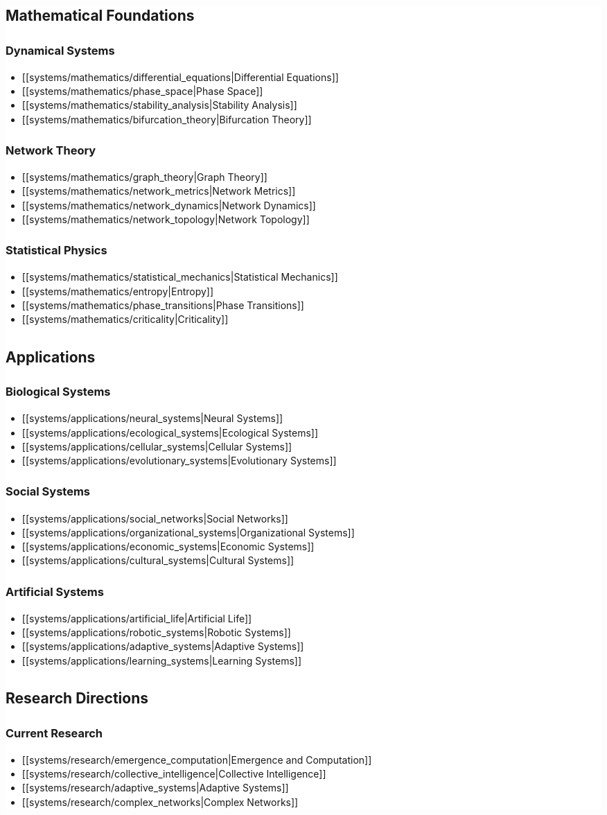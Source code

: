 
## Mathematical Foundations

### Dynamical Systems
- [[systems/mathematics/differential_equations|Differential Equations]]
- [[systems/mathematics/phase_space|Phase Space]]
- [[systems/mathematics/stability_analysis|Stability Analysis]]
- [[systems/mathematics/bifurcation_theory|Bifurcation Theory]]

### Network Theory
- [[systems/mathematics/graph_theory|Graph Theory]]
- [[systems/mathematics/network_metrics|Network Metrics]]
- [[systems/mathematics/network_dynamics|Network Dynamics]]
- [[systems/mathematics/network_topology|Network Topology]]

### Statistical Physics
- [[systems/mathematics/statistical_mechanics|Statistical Mechanics]]
- [[systems/mathematics/entropy|Entropy]]
- [[systems/mathematics/phase_transitions|Phase Transitions]]
- [[systems/mathematics/criticality|Criticality]]

## Applications

### Biological Systems
- [[systems/applications/neural_systems|Neural Systems]]
- [[systems/applications/ecological_systems|Ecological Systems]]
- [[systems/applications/cellular_systems|Cellular Systems]]
- [[systems/applications/evolutionary_systems|Evolutionary Systems]]

### Social Systems
- [[systems/applications/social_networks|Social Networks]]
- [[systems/applications/organizational_systems|Organizational Systems]]
- [[systems/applications/economic_systems|Economic Systems]]
- [[systems/applications/cultural_systems|Cultural Systems]]

### Artificial Systems
- [[systems/applications/artificial_life|Artificial Life]]
- [[systems/applications/robotic_systems|Robotic Systems]]
- [[systems/applications/adaptive_systems|Adaptive Systems]]
- [[systems/applications/learning_systems|Learning Systems]]

## Research Directions

### Current Research
- [[systems/research/emergence_computation|Emergence and Computation]]
- [[systems/research/collective_intelligence|Collective Intelligence]]
- [[systems/research/adaptive_systems|Adaptive Systems]]
- [[systems/research/complex_networks|Complex Networks]]
